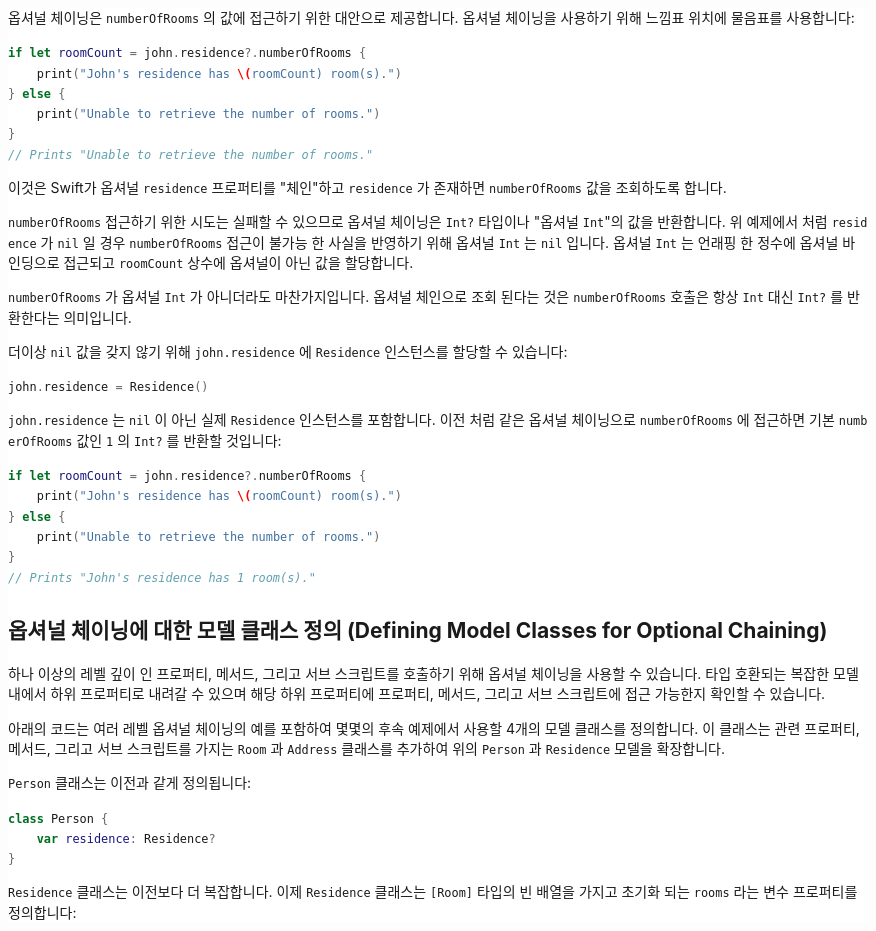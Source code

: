 옵셔널 체이닝은 `numberOfRooms` 의 값에 접근하기 위한 대안으로 제공합니다. 옵셔널 체이닝을 사용하기 위해 느낌표 위치에 물음표를 사용합니다:

```swift
if let roomCount = john.residence?.numberOfRooms {
    print("John's residence has \(roomCount) room(s).")
} else {
    print("Unable to retrieve the number of rooms.")
}
// Prints "Unable to retrieve the number of rooms."
```

이것은 Swift가 옵셔널 `residence` 프로퍼티를 "체인"하고 `residence` 가 존재하면 `numberOfRooms` 값을 조회하도록 합니다.

`numberOfRooms` 접근하기 위한 시도는 실패할 수 있으므로 옵셔널 체이닝은 `Int?` 타입이나 "옵셔널 `Int`"의 값을 반환합니다. 위 예제에서 처럼 `residence` 가 `nil` 일 경우 `numberOfRooms` 접근이 불가능 한 사실을 반영하기 위해 옵셔널 `Int` 는 `nil` 입니다. 옵셔널 `Int` 는 언래핑 한 정수에 옵셔널 바인딩으로 접근되고 `roomCount` 상수에 옵셔널이 아닌 값을 할당합니다.

`numberOfRooms` 가 옵셔널 `Int` 가 아니더라도 마찬가지입니다. 옵셔널 체인으로 조회 된다는 것은 `numberOfRooms` 호출은 항상 `Int` 대신 `Int?` 를 반환한다는 의미입니다.

더이상 `nil` 값을 갖지 않기 위해 `john.residence` 에 `Residence` 인스턴스를 할당할 수 있습니다:

```swift
john.residence = Residence()
```

`john.residence` 는 `nil` 이 아닌 실제 `Residence` 인스턴스를 포함합니다. 이전 처럼 같은 옵셔널 체이닝으로 `numberOfRooms` 에 접근하면 기본 `numberOfRooms` 값인 `1` 의 `Int?` 를 반환할 것입니다:

```swift
if let roomCount = john.residence?.numberOfRooms {
    print("John's residence has \(roomCount) room(s).")
} else {
    print("Unable to retrieve the number of rooms.")
}
// Prints "John's residence has 1 room(s)."
```

## 옵셔널 체이닝에 대한 모델 클래스 정의 (Defining Model Classes for Optional Chaining)

하나 이상의 레벨 깊이 인 프로퍼티, 메서드, 그리고 서브 스크립트를 호출하기 위해 옵셔널 체이닝을 사용할 수 있습니다. 타입 호환되는 복잡한 모델 내에서 하위 프로퍼티로 내려갈 수 있으며 해당 하위 프로퍼티에 프로퍼티, 메서드, 그리고 서브 스크립트에 접근 가능한지 확인할 수 있습니다.

아래의 코드는 여러 레벨 옵셔널 체이닝의 예를 포함하여 몇몇의 후속 예제에서 사용할 4개의 모델 클래스를 정의합니다. 이 클래스는 관련 프로퍼티, 메서드, 그리고 서브 스크립트를 가지는 `Room` 과 `Address` 클래스를 추가하여 위의 `Person` 과 `Residence` 모델을 확장합니다.

`Person` 클래스는 이전과 같게 정의됩니다:

```swift
class Person {
    var residence: Residence?
}
```

`Residence` 클래스는 이전보다 더 복잡합니다. 이제 `Residence` 클래스는 `[Room]` 타입의 빈 배열을 가지고 초기화 되는 `rooms` 라는 변수 프로퍼티를 정의합니다:
